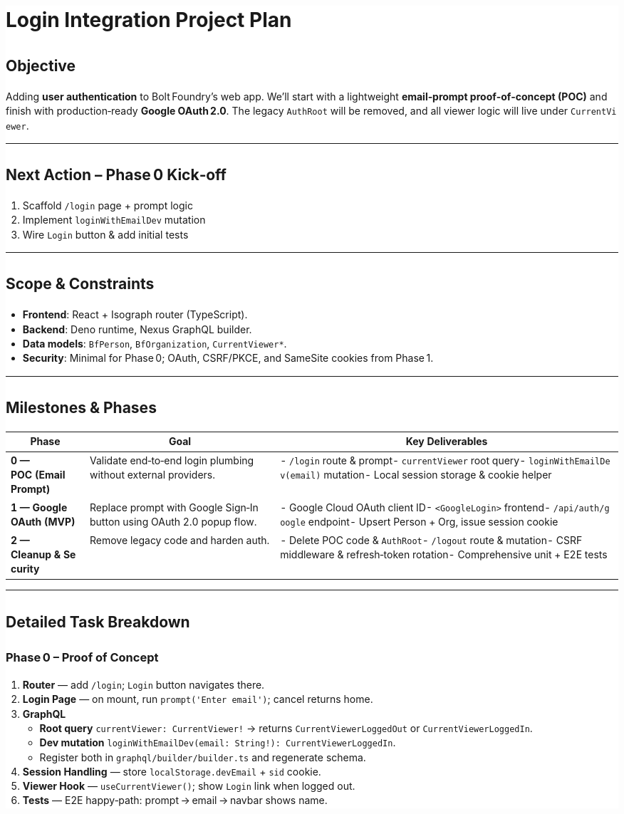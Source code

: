 # Login Integration Project Plan

## Objective

Adding **user authentication** to Bolt Foundry’s web app. We’ll start with a
lightweight **email‑prompt proof‑of‑concept (POC)** and finish with
production‑ready **Google OAuth 2.0**. The legacy `AuthRoot` will be removed,
and all viewer logic will live under `CurrentViewer`.

---

## Next Action – Phase 0 Kick‑off

1. Scaffold `/login` page + prompt logic
2. Implement `loginWithEmailDev` mutation
3. Wire `Login` button & add initial tests

---

## Scope & Constraints

- **Frontend**: React + Isograph router (TypeScript).
- **Backend**: Deno runtime, Nexus GraphQL builder.
- **Data models**: `BfPerson`, `BfOrganization`, `CurrentViewer*`.
- **Security**: Minimal for Phase 0; OAuth, CSRF/PKCE, and SameSite cookies from
  Phase 1.

---

## Milestones & Phases

| Phase                      | Goal                                                                  | Key Deliverables                                                                                                                     |
| -------------------------- | --------------------------------------------------------------------- | ------------------------------------------------------------------------------------------------------------------------------------ |
| **0 — POC (Email Prompt)** | Validate end‑to‑end login plumbing without external providers.        | - `/login` route & prompt- `currentViewer` root query- `loginWithEmailDev(email)` mutation- Local session storage & cookie helper    |
| **1 — Google OAuth (MVP)** | Replace prompt with Google Sign‑In button using OAuth 2.0 popup flow. | - Google Cloud OAuth client ID- `<GoogleLogin>` frontend- `/api/auth/google` endpoint- Upsert Person + Org, issue session cookie     |
| **2 — Cleanup & Security** | Remove legacy code and harden auth.                                   | - Delete POC code & `AuthRoot`- `/logout` route & mutation- CSRF middleware & refresh‑token rotation- Comprehensive unit + E2E tests |

---

## Detailed Task Breakdown

### Phase 0 – Proof of Concept

1. **Router** — add `/login`; `Login` button navigates there.
2. **Login Page** — on mount, run `prompt('Enter email')`; cancel returns home.
3. **GraphQL**
   - **Root query** `currentViewer: CurrentViewer!` → returns
     `CurrentViewerLoggedOut` or `CurrentViewerLoggedIn`.
   - **Dev mutation**
     `loginWithEmailDev(email: String!): CurrentViewerLoggedIn`.
   - Register both in `graphql/builder/builder.ts` and regenerate schema.
4. **Session Handling** — store `localStorage.devEmail` + `sid` cookie.
5. **Viewer Hook** — `useCurrentViewer()`; show `Login` link when logged out.
6. **Tests** — E2E happy‑path: prompt → email → navbar shows name.

